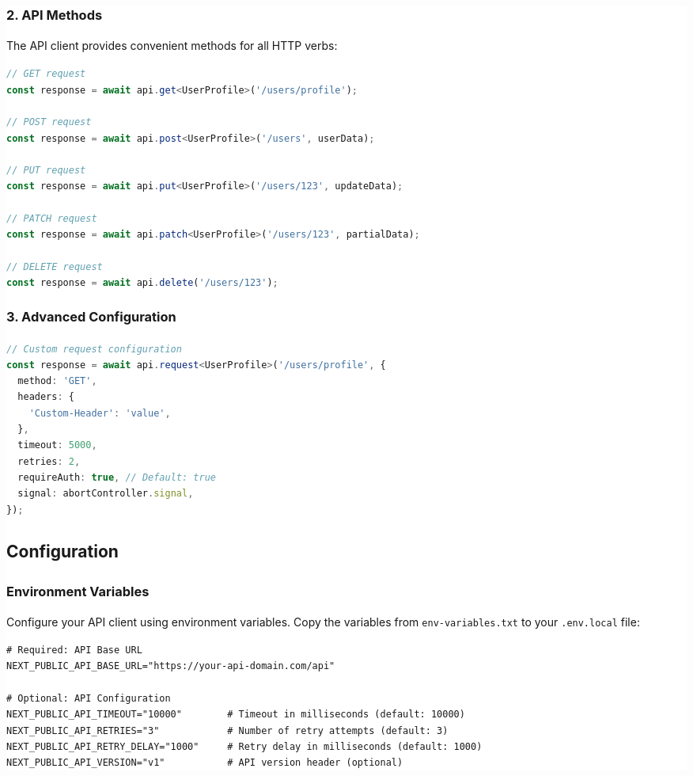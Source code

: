 ### 2. API Methods

The API client provides convenient methods for all HTTP verbs:

```typescript
// GET request
const response = await api.get<UserProfile>('/users/profile');

// POST request
const response = await api.post<UserProfile>('/users', userData);

// PUT request
const response = await api.put<UserProfile>('/users/123', updateData);

// PATCH request
const response = await api.patch<UserProfile>('/users/123', partialData);

// DELETE request
const response = await api.delete('/users/123');
```

### 3. Advanced Configuration

```typescript
// Custom request configuration
const response = await api.request<UserProfile>('/users/profile', {
  method: 'GET',
  headers: {
    'Custom-Header': 'value',
  },
  timeout: 5000,
  retries: 2,
  requireAuth: true, // Default: true
  signal: abortController.signal,
});
```

## Configuration

### Environment Variables

Configure your API client using environment variables. Copy the variables from `env-variables.txt` to your `.env.local` file:

```env
# Required: API Base URL
NEXT_PUBLIC_API_BASE_URL="https://your-api-domain.com/api"

# Optional: API Configuration
NEXT_PUBLIC_API_TIMEOUT="10000"        # Timeout in milliseconds (default: 10000)
NEXT_PUBLIC_API_RETRIES="3"            # Number of retry attempts (default: 3)
NEXT_PUBLIC_API_RETRY_DELAY="1000"     # Retry delay in milliseconds (default: 1000)
NEXT_PUBLIC_API_VERSION="v1"           # API version header (optional)
```
